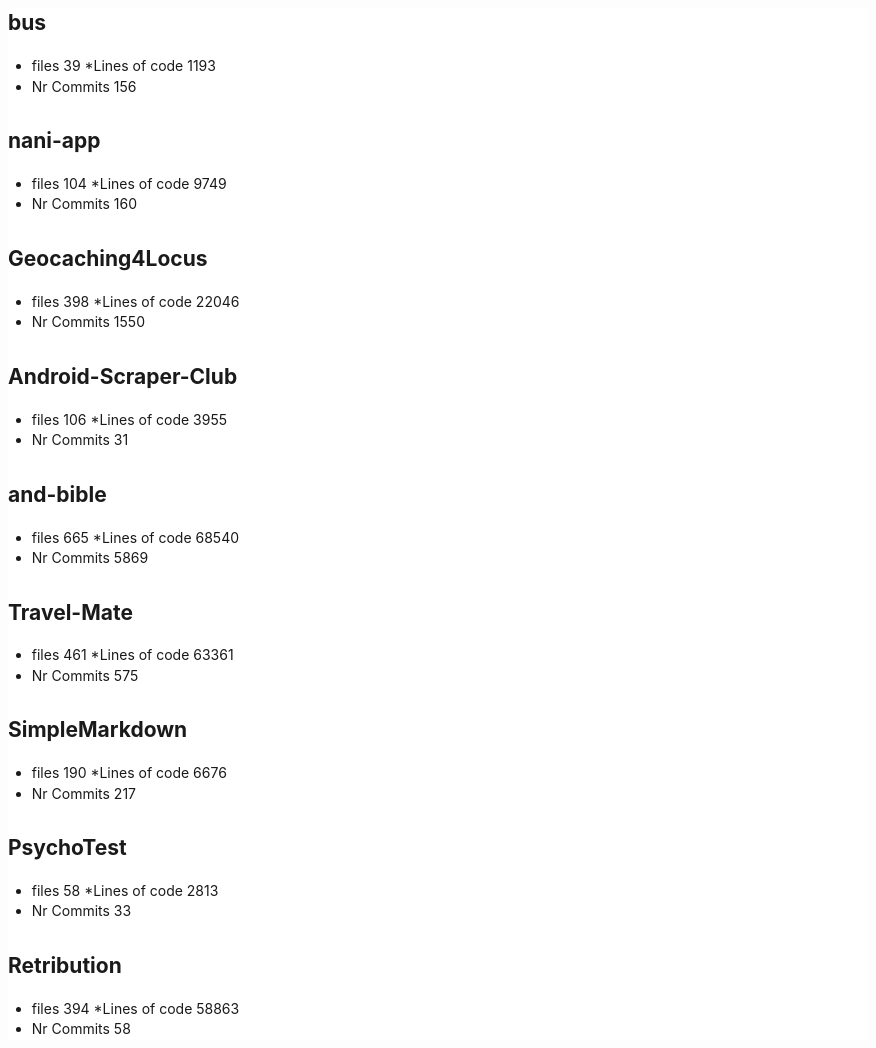 ## bus
* files 39 
*Lines of code 1193
* Nr Commits 156

## nani-app
* files 104 
*Lines of code 9749
* Nr Commits 160

## Geocaching4Locus
* files 398 
*Lines of code 22046
* Nr Commits 1550

## Android-Scraper-Club
* files 106 
*Lines of code 3955
* Nr Commits 31

## and-bible
* files 665 
*Lines of code 68540
* Nr Commits 5869

## Travel-Mate
* files 461 
*Lines of code 63361
* Nr Commits 575

## SimpleMarkdown
* files 190 
*Lines of code 6676
* Nr Commits 217

## PsychoTest
* files 58 
*Lines of code 2813
* Nr Commits 33

## Retribution
* files 394 
*Lines of code 58863
* Nr Commits 58
